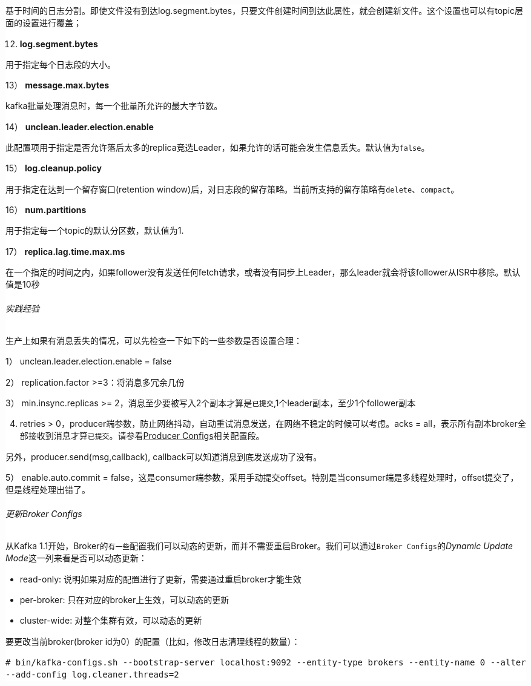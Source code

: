 基于时间的日志分割。即使文件没有到达log.segment.bytes，只要文件创建时间到达此属性，就会创建新文件。这个设置也可以有topic层面的设置进行覆盖；

12) **log.segment.bytes**

用于指定每个日志段的大小。

13） **message.max.bytes**

kafka批量处理消息时，每一个批量所允许的最大字节数。

14） **unclean.leader.election.enable**

此配置项用于指定是否允许落后太多的replica竞选Leader，如果允许的话可能会发生信息丢失。默认值为```false```。

15） **log.cleanup.policy**

用于指定在达到一个留存窗口(retention window)后，对日志段的留存策略。当前所支持的留存策略有```delete```、```compact```。

16） **num.partitions**

用于指定每一个topic的默认分区数，默认值为1.

17） **replica.lag.time.max.ms**

在一个指定的时间之内，如果follower没有发送任何fetch请求，或者没有同步上Leader，那么leader就会将该follower从ISR中移除。默认值是10秒


###### 实践经验

生产上如果有消息丢失的情况，可以先检查一下如下的一些参数是否设置合理：

1） unclean.leader.election.enable = false

2） replication.factor >=3：将消息多冗余几份

3） min.insync.replicas >= 2，消息至少要被写入2个副本才算是```已提交```,1个leader副本，至少1个follower副本

4) retries > 0，producer端参数，防止网络抖动，自动重试消息发送，在网络不稳定的时候可以考虑。acks = all，表示所有副本broker全部接收到消息才算```已提交```。请参看[Producer Configs](https://kafka.apache.org/documentation/#brokerconfigs)相关配置段。

另外，producer.send(msg,callback), callback可以知道消息到底发送成功了没有。

5） enable.auto.commit = false，这是consumer端参数，采用手动提交offset。特别是当consumer端是多线程处理时，offset提交了，但是线程处理出错了。


###### 更新Broker Configs
 从Kafka 1.1开始，Broker的```有一些```配置我们可以动态的更新，而并不需要重启Broker。我们可以通过```Broker Configs```的*Dynamic Update Mode*这一列来看是否可以动态更新：

* read-only: 说明如果对应的配置进行了更新，需要通过重启broker才能生效

* per-broker: 只在对应的broker上生效，可以动态的更新

* cluster-wide: 对整个集群有效，可以动态的更新


要更改当前broker(broker id为0）的配置（比如，修改日志清理线程的数量）：
<pre>
# bin/kafka-configs.sh --bootstrap-server localhost:9092 --entity-type brokers --entity-name 0 --alter --add-config log.cleaner.threads=2
</pre>
